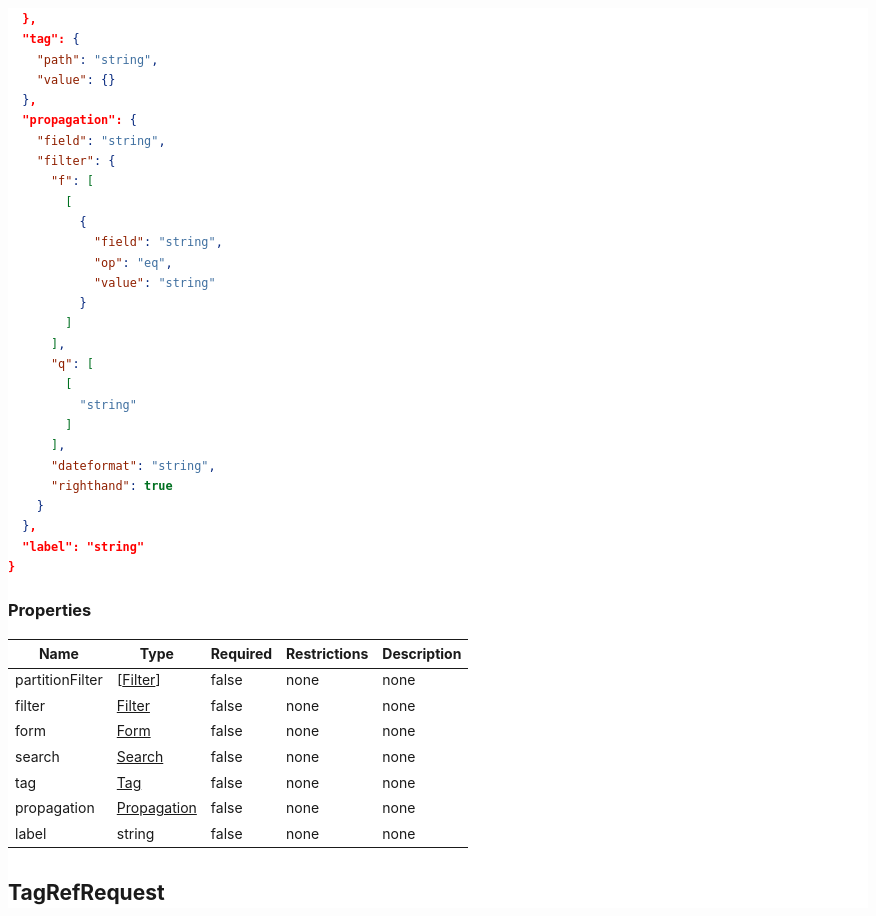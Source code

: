 ```json
  },
  "tag": {
    "path": "string",
    "value": {}
  },
  "propagation": {
    "field": "string",
    "filter": {
      "f": [
        [
          {
            "field": "string",
            "op": "eq",
            "value": "string"
          }
        ]
      ],
      "q": [
        [
          "string"
        ]
      ],
      "dateformat": "string",
      "righthand": true
    }
  },
  "label": "string"
}

```

### Properties

|Name|Type|Required|Restrictions|Description|
|---|---|---|---|---|
|partitionFilter|[[Filter](#schemafilter)]|false|none|none|
|filter|[Filter](#schemafilter)|false|none|none|
|form|[Form](#schemaform)|false|none|none|
|search|[Search](#schemasearch)|false|none|none|
|tag|[Tag](#schematag)|false|none|none|
|propagation|[Propagation](#schemapropagation)|false|none|none|
|label|string|false|none|none|

<h2 id="tocS_TagRefRequest">TagRefRequest</h2>

<a id="schematagrefrequest"></a>
<a id="schema_TagRefRequest"></a>
<a id="tocStagrefrequest"></a>
<a id="tocstagrefrequest"></a>

